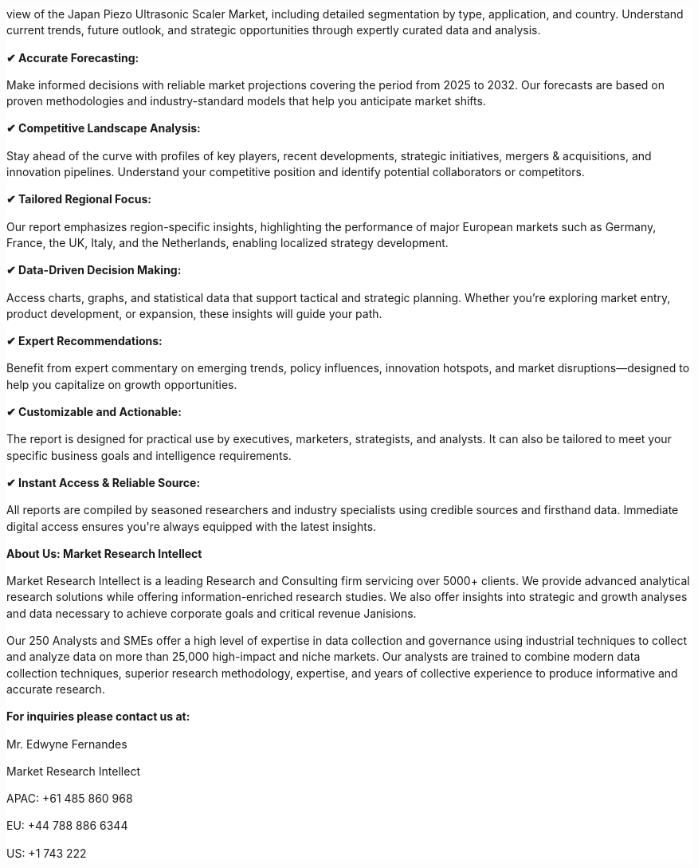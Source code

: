 view of the Japan Piezo Ultrasonic Scaler Market, including detailed segmentation by type, application, and country. Understand current trends, future outlook, and strategic opportunities through expertly curated data and analysis.</p><p><strong>✔ Accurate Forecasting:</strong></p><p>Make informed decisions with reliable market projections covering the period from 2025 to 2032. Our forecasts are based on proven methodologies and industry-standard models that help you anticipate market shifts.</p><p><strong>✔ Competitive Landscape Analysis:</strong></p><p>Stay ahead of the curve with profiles of key players, recent developments, strategic initiatives, mergers &amp; acquisitions, and innovation pipelines. Understand your competitive position and identify potential collaborators or competitors.</p><p><strong>✔ Tailored Regional Focus:</strong></p><p>Our report emphasizes region-specific insights, highlighting the performance of major European markets such as Germany, France, the UK, Italy, and the Netherlands, enabling localized strategy development.</p><p><strong>✔ Data-Driven Decision Making:</strong></p><p>Access charts, graphs, and statistical data that support tactical and strategic planning. Whether you&rsquo;re exploring market entry, product development, or expansion, these insights will guide your path.</p><p><strong>✔ Expert Recommendations:</strong></p><p>Benefit from expert commentary on emerging trends, policy influences, innovation hotspots, and market disruptions&mdash;designed to help you capitalize on growth opportunities.</p><p><strong>✔ Customizable and Actionable:</strong></p><p>The report is designed for practical use by executives, marketers, strategists, and analysts. It can also be tailored to meet your specific business goals and intelligence requirements.</p><p><strong>✔ Instant Access &amp; Reliable Source:</strong></p><p>All reports are compiled by seasoned researchers and industry specialists using credible sources and firsthand data. Immediate digital access ensures you're always equipped with the latest insights.</p><p><strong><span class="font-[700]">About Us: Market Research Intellect</span></strong></p><p><span class="">Market Research Intellect is a leading Research and Consulting firm servicing over 5000+ clients. We provide advanced analytical research solutions while offering information-enriched research studies.&nbsp;</span>We also offer insights into strategic and growth analyses and data necessary to achieve corporate goals and critical revenue Janisions.</p><p><span class="">Our 250 Analysts and SMEs offer a high level of expertise in data collection and governance using industrial techniques to collect and analyze data on more than 25,000 high-impact and niche markets. Our analysts are trained to combine modern data collection techniques, superior research methodology, expertise, and years of collective experience to produce informative and accurate research.</span></p><p><strong>For inquiries please contact us at:</strong></p><p>Mr. Edwyne Fernandes</p><p>Market Research Intellect</p><p>APAC: +61 485 860 968</p><p>EU: +44 788 886 6344</p><p>US: +1 743 222